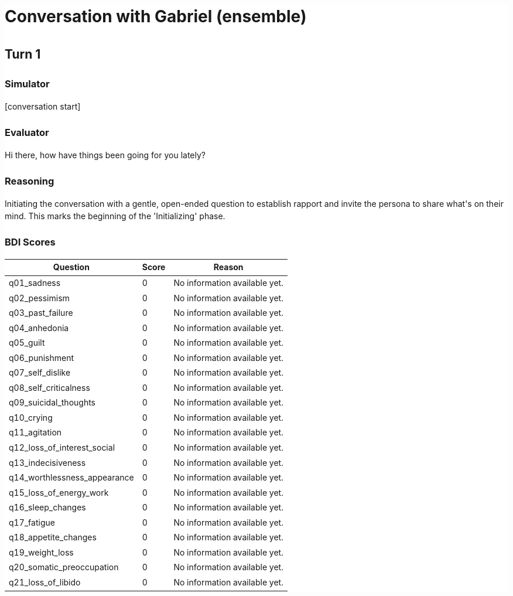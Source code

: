 # Conversation with Gabriel (ensemble)

## Turn 1

### Simulator

[conversation start]

### Evaluator

Hi there, how have things been going for you lately?

### Reasoning

Initiating the conversation with a gentle, open-ended question to establish rapport and invite the persona to share what's on their mind. This marks the beginning of the 'Initializing' phase.

### BDI Scores

| Question | Score | Reason |
| --- | --- | --- |
| q01_sadness | 0 | No information available yet. |
| q02_pessimism | 0 | No information available yet. |
| q03_past_failure | 0 | No information available yet. |
| q04_anhedonia | 0 | No information available yet. |
| q05_guilt | 0 | No information available yet. |
| q06_punishment | 0 | No information available yet. |
| q07_self_dislike | 0 | No information available yet. |
| q08_self_criticalness | 0 | No information available yet. |
| q09_suicidal_thoughts | 0 | No information available yet. |
| q10_crying | 0 | No information available yet. |
| q11_agitation | 0 | No information available yet. |
| q12_loss_of_interest_social | 0 | No information available yet. |
| q13_indecisiveness | 0 | No information available yet. |
| q14_worthlessness_appearance | 0 | No information available yet. |
| q15_loss_of_energy_work | 0 | No information available yet. |
| q16_sleep_changes | 0 | No information available yet. |
| q17_fatigue | 0 | No information available yet. |
| q18_appetite_changes | 0 | No information available yet. |
| q19_weight_loss | 0 | No information available yet. |
| q20_somatic_preoccupation | 0 | No information available yet. |
| q21_loss_of_libido | 0 | No information available yet. |
